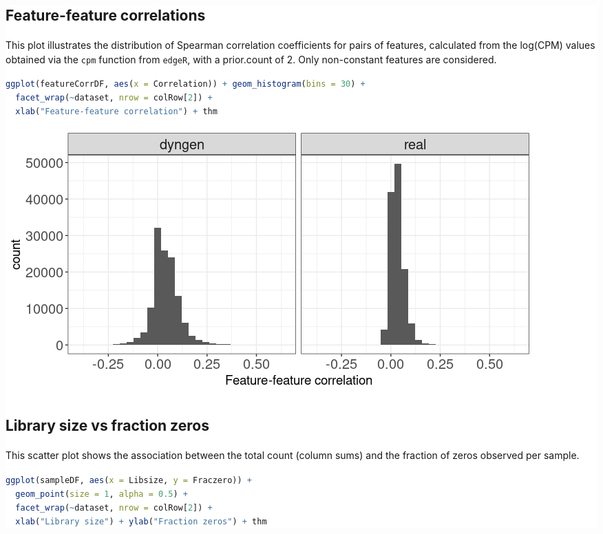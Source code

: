 
## Feature-feature correlations

This plot illustrates the distribution of Spearman correlation
coefficients for pairs of features, calculated from the log(CPM) values
obtained via the `cpm` function from `edgeR`, with a prior.count of 2.
Only non-constant features are considered.

``` r
ggplot(featureCorrDF, aes(x = Correlation)) + geom_histogram(bins = 30) + 
  facet_wrap(~dataset, nrow = colRow[2]) +
  xlab("Feature-feature correlation") + thm
```

![](comparison_reference_files/figure-gfm/featureCorrSepHist-1.png)

## Library size vs fraction zeros

This scatter plot shows the association between the total count (column
sums) and the fraction of zeros observed per sample.

``` r
ggplot(sampleDF, aes(x = Libsize, y = Fraczero)) + 
  geom_point(size = 1, alpha = 0.5) + 
  facet_wrap(~dataset, nrow = colRow[2]) + 
  xlab("Library size") + ylab("Fraction zeros") + thm
```
